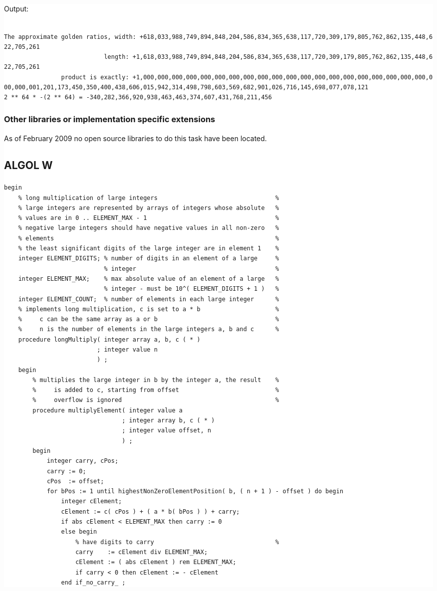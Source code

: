 
Output:

```txt

The approximate golden ratios, width: +618,033,988,749,894,848,204,586,834,365,638,117,720,309,179,805,762,862,135,448,622,705,261
                            length: +1,618,033,988,749,894,848,204,586,834,365,638,117,720,309,179,805,762,862,135,448,622,705,261
                product is exactly: +1,000,000,000,000,000,000,000,000,000,000,000,000,000,000,000,000,000,000,000,000,000,000,001,201,173,450,350,400,438,606,015,942,314,498,798,603,569,682,901,026,716,145,698,077,078,121
2 ** 64 * -(2 ** 64) = -340,282,366,920,938,463,463,374,607,431,768,211,456

```



### Other libraries or implementation specific extensions

As of February 2009 no open source libraries to do this task have been located.


## ALGOL W


```algolw
begin
    % long multiplication of large integers                                 %
    % large integers are represented by arrays of integers whose absolute   %
    % values are in 0 .. ELEMENT_MAX - 1                                    %
    % negative large integers should have negative values in all non-zero   %
    % elements                                                              %
    % the least significant digits of the large integer are in element 1    %
    integer ELEMENT_DIGITS; % number of digits in an element of a large     %
                            % integer                                       %
    integer ELEMENT_MAX;    % max absolute value of an element of a large   %
                            % integer - must be 10^( ELEMENT_DIGITS + 1 )   %
    integer ELEMENT_COUNT;  % number of elements in each large integer      %
    % implements long multiplication, c is set to a * b                     %
    %     c can be the same array as a or b                                 %
    %     n is the number of elements in the large integers a, b and c      %
    procedure longMultiply( integer array a, b, c ( * )
                          ; integer value n
                          ) ;
    begin
        % multiplies the large integer in b by the integer a, the result    %
        %     is added to c, starting from offset                           %
        %     overflow is ignored                                           %
        procedure multiplyElement( integer value a
                                 ; integer array b, c ( * )
                                 ; integer value offset, n
                                 ) ;
        begin
            integer carry, cPos;
            carry := 0;
            cPos  := offset;
            for bPos := 1 until highestNonZeroElementPosition( b, ( n + 1 ) - offset ) do begin
                integer cElement;
                cElement := c( cPos ) + ( a * b( bPos ) ) + carry;
                if abs cElement < ELEMENT_MAX then carry := 0
                else begin
                    % have digits to carry                                  %
                    carry    := cElement div ELEMENT_MAX;
                    cElement := ( abs cElement ) rem ELEMENT_MAX;
                    if carry < 0 then cElement := - cElement
                end if_no_carry_ ;
```